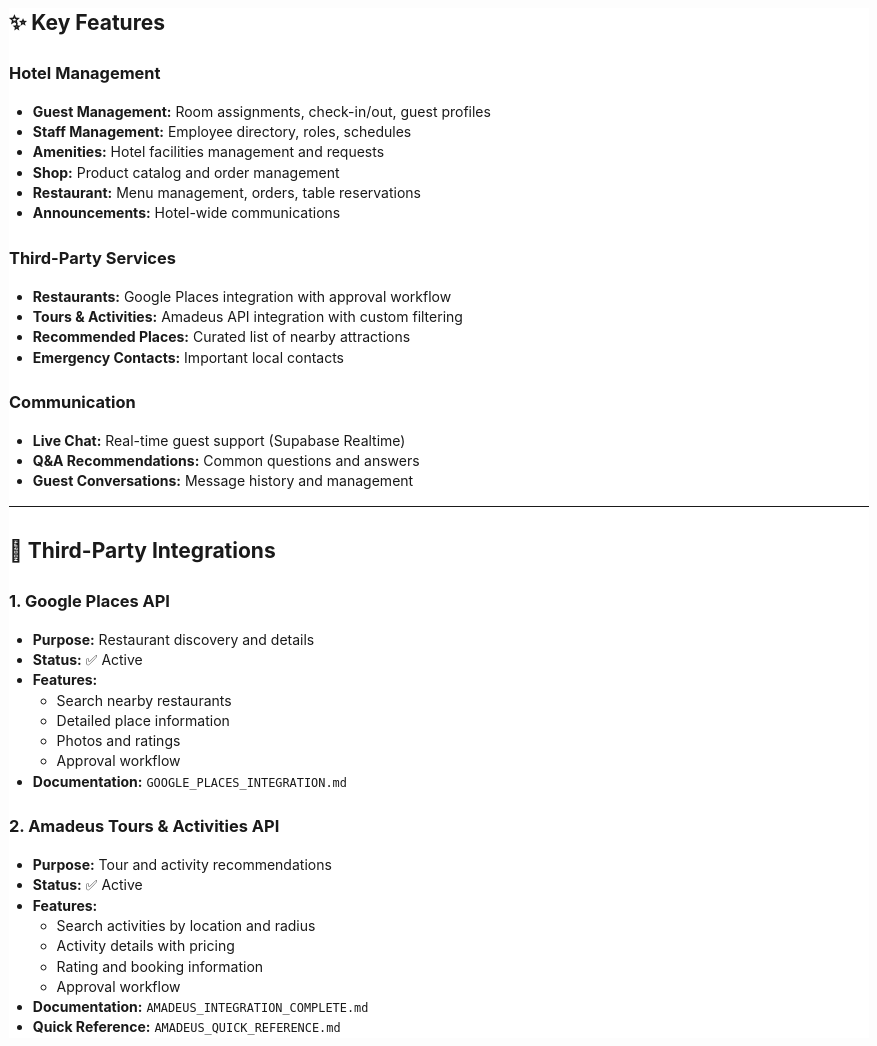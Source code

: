 
## ✨ Key Features

### Hotel Management

- **Guest Management:** Room assignments, check-in/out, guest profiles
- **Staff Management:** Employee directory, roles, schedules
- **Amenities:** Hotel facilities management and requests
- **Shop:** Product catalog and order management
- **Restaurant:** Menu management, orders, table reservations
- **Announcements:** Hotel-wide communications

### Third-Party Services

- **Restaurants:** Google Places integration with approval workflow
- **Tours & Activities:** Amadeus API integration with custom filtering
- **Recommended Places:** Curated list of nearby attractions
- **Emergency Contacts:** Important local contacts

### Communication

- **Live Chat:** Real-time guest support (Supabase Realtime)
- **Q&A Recommendations:** Common questions and answers
- **Guest Conversations:** Message history and management

---

## 🔌 Third-Party Integrations

### 1. Google Places API

- **Purpose:** Restaurant discovery and details
- **Status:** ✅ Active
- **Features:**
  - Search nearby restaurants
  - Detailed place information
  - Photos and ratings
  - Approval workflow
- **Documentation:** `GOOGLE_PLACES_INTEGRATION.md`

### 2. Amadeus Tours & Activities API

- **Purpose:** Tour and activity recommendations
- **Status:** ✅ Active
- **Features:**
  - Search activities by location and radius
  - Activity details with pricing
  - Rating and booking information
  - Approval workflow
- **Documentation:** `AMADEUS_INTEGRATION_COMPLETE.md`
- **Quick Reference:** `AMADEUS_QUICK_REFERENCE.md`
